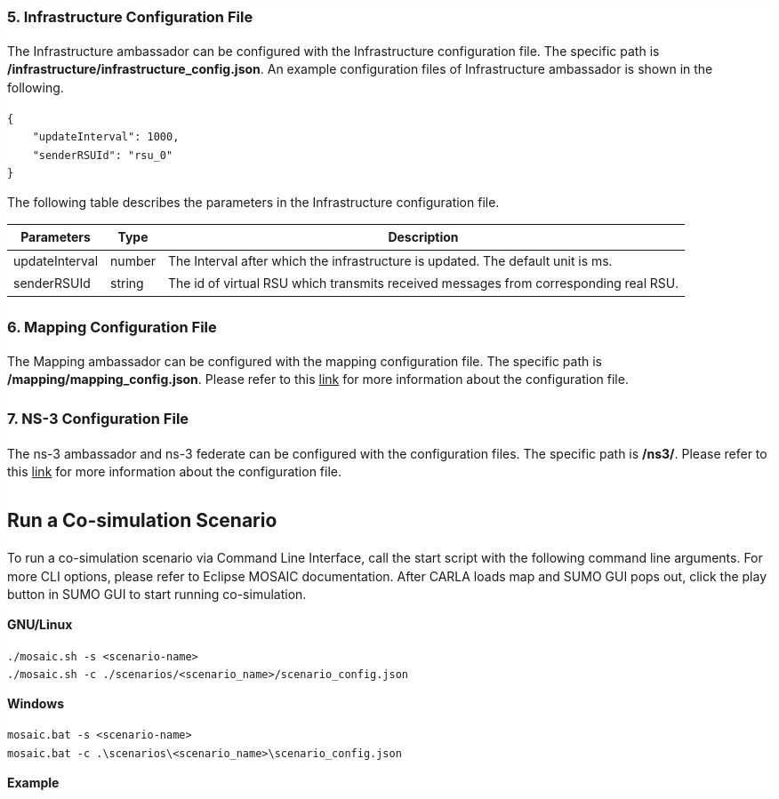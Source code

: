 ### 5. Infrastructure Configuration File

The Infrastructure ambassador can be configured with the Infrastructure configuration file. The specific path is **<scenarioName>/infrastructure/infrastructure_config.json**. An example configuration files of Infrastructure ambassador is shown in the following.

```
{
    "updateInterval": 1000,
    "senderRSUId": "rsu_0"
}
```

The following table describes the parameters in the Infrastructure configuration file.

| **Parameters** | **Type** | **Description**                                              |
| -------------- | -------- | ------------------------------------------------------------ |
| updateInterval | number   | The Interval after which the infrastructure is  updated. The default unit is ms. |
| senderRSUId    | string   | The id of virtual RSU which transmits received messages  from corresponding real RSU. |

### 6. Mapping Configuration File

The Mapping ambassador can be configured with the mapping configuration file. The specific path is **<scenarioName>/mapping/mapping_config.json**. Please refer to this [link](https://www.eclipse.org/mosaic/docs/simulators/application_mapping/) for more information about the configuration file.

### 7. NS-3 Configuration File

The ns-3 ambassador and ns-3 federate can be configured with the configuration files. The specific path is **<scenarioName>/ns3/**. Please refer to this [link](https://www.eclipse.org/mosaic/docs/simulators/network_simulator_ns3/#configuration) for more information about the configuration file.

## **Run a Co-simulation Scenario**

To run a co-simulation scenario via Command Line Interface, call the start script with the following command line arguments. For more CLI options, please refer to Eclipse MOSAIC documentation. After CARLA loads map and SUMO GUI pops out, click the play button in SUMO GUI to start running co-simulation.

**GNU/Linux**

```
./mosaic.sh -s <scenario-name>
./mosaic.sh -c ./scenarios/<scenario_name>/scenario_config.json
```

**Windows**

```
mosaic.bat -s <scenario-name>
mosaic.bat -c .\scenarios\<scenario_name>\scenario_config.json
```

**Example**
